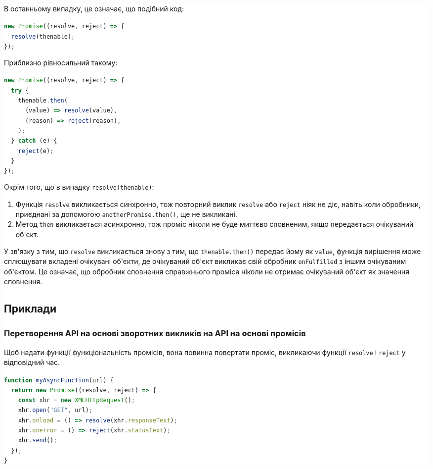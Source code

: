 В останньому випадку, це означає, що подібний код:

```js
new Promise((resolve, reject) => {
  resolve(thenable);
});
```

Приблизно рівносильний такому:

```js
new Promise((resolve, reject) => {
  try {
    thenable.then(
      (value) => resolve(value),
      (reason) => reject(reason),
    );
  } catch (e) {
    reject(e);
  }
});
```

Окрім того, що в випадку `resolve(thenable)`:

1. Функція `resolve` викликається синхронно, тож повторний виклик `resolve` або `reject` ніяк не діє, навіть коли обробники, приєднані за допомогою `anotherPromise.then()`, ще не викликані.
2. Метод `then` викликається асинхронно, тож проміс ніколи не буде миттєво сповненим, якщо передається очікуваний об'єкт.

У зв'язку з тим, що `resolve` викликається знову з тим, що `thenable.then()` передає йому як `value`, функція вирішення може сплющувати вкладені очікувані об'єкти, де очікуваний об'єкт викликає свій обробник `onFulfilled` з іншим очікуваним об'єктом. Це означає, що обробник сповнення справжнього проміса ніколи не отримає очікуваний об'єкт як значення сповнення.

## Приклади

### Перетворення API на основі зворотних викликів на API на основі промісів

Щоб надати функції функціональність промісів, вона повинна повертати проміс, викликаючи функції `resolve` і `reject` у відповідний час.

```js
function myAsyncFunction(url) {
  return new Promise((resolve, reject) => {
    const xhr = new XMLHttpRequest();
    xhr.open("GET", url);
    xhr.onload = () => resolve(xhr.responseText);
    xhr.onerror = () => reject(xhr.statusText);
    xhr.send();
  });
}
```
